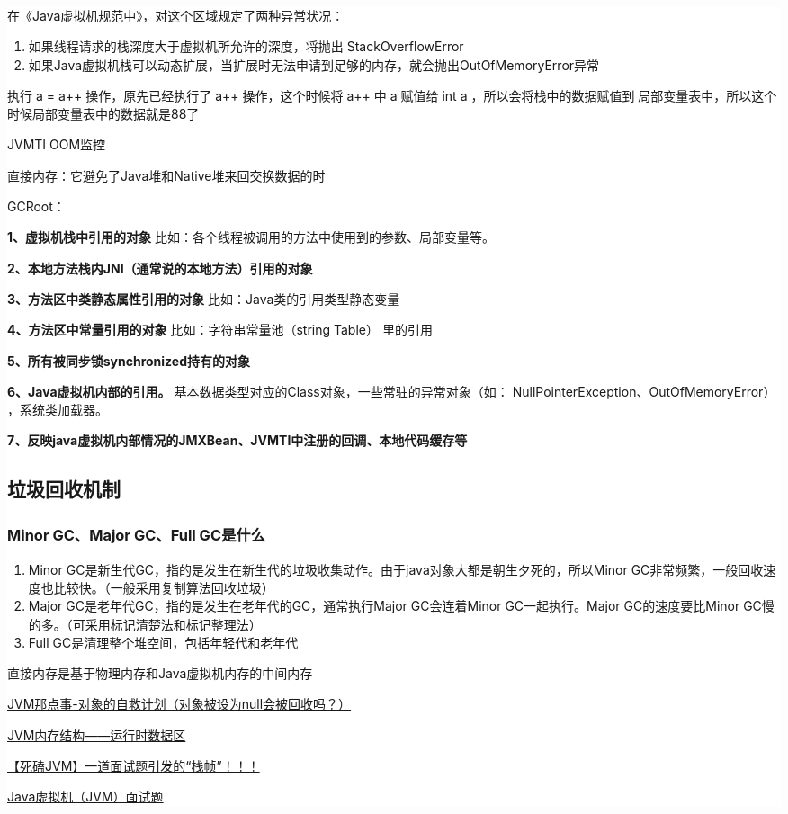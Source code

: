 在《Java虚拟机规范中》，对这个区域规定了两种异常状况：

1. 如果线程请求的栈深度大于虚拟机所允许的深度，将抛出 StackOverflowError
2.  如果Java虚拟机栈可以动态扩展，当扩展时无法申请到足够的内存，就会抛出OutOfMemoryError异常

 执行 a = a++ 操作，原先已经执行了 a++ 操作，这个时候将 a++ 中 a 赋值给 int a ，所以会将栈中的数据赋值到 局部变量表中，所以这个时候局部变量表中的数据就是88了

JVMTI OOM监控

直接内存：它避免了Java堆和Native堆来回交换数据的时

GCRoot：

**1、虚拟机栈中引用的对象**
比如：各个线程被调用的方法中使用到的参数、局部变量等。

**2、本地方法栈内JNI（通常说的本地方法）引用的对象**

**3、方法区中类静态属性引用的对象**
比如：Java类的引用类型静态变量

**4、方法区中常量引用的对象**
比如：字符串常量池（string Table） 里的引用

**5、所有被同步锁synchronized持有的对象**

**6、Java虚拟机内部的引用。**
基本数据类型对应的Class对象，一些常驻的异常对象（如：
NullPointerException、OutOfMemoryError） ，系统类加载器。

**7、反映java虚拟机内部情况的JMXBean、JVMTI中注册的回调、本地代码缓存等**

## 垃圾回收机制



### Minor GC、Major GC、Full GC是什么

1. Minor GC是新生代GC，指的是发生在新生代的垃圾收集动作。由于java对象大都是朝生夕死的，所以Minor GC非常频繁，一般回收速度也比较快。（一般采用复制算法回收垃圾）
2. Major GC是老年代GC，指的是发生在老年代的GC，通常执行Major GC会连着Minor GC一起执行。Major GC的速度要比Minor GC慢的多。（可采用标记清楚法和标记整理法）
3. Full GC是清理整个堆空间，包括年轻代和老年代

直接内存是基于物理内存和Java虚拟机内存的中间内存

[JVM那点事-对象的自救计划（对象被设为null会被回收吗？）](https://www.jianshu.com/p/0618241f9f44)

[JVM内存结构——运行时数据区](https://www.cnblogs.com/zhengbin/p/5617023.html)

[【死磕JVM】一道面试题引发的“栈帧”！！！](https://www.cnblogs.com/mingyueyy/p/14538754.html)

[Java虚拟机（JVM）面试题](https://juejin.cn/post/6844904125696573448?searchId=2023081311435315EC3968E2B93A344149)

